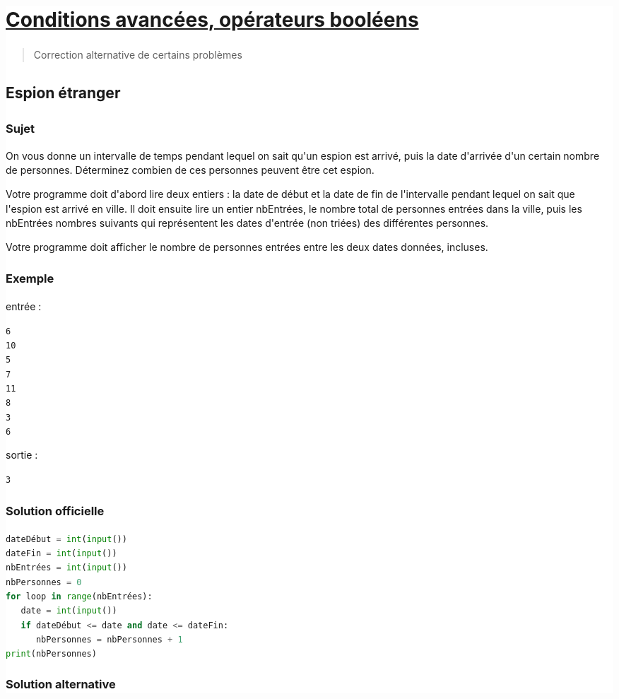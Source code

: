# [Conditions avancées, opérateurs booléens](http://www.france-ioi.org/algo/chapter.php?idChapter=648)

> Correction alternative de certains problèmes

## Espion étranger

### Sujet

On vous donne un intervalle de temps pendant lequel on sait qu'un espion est arrivé, puis la date d'arrivée d'un certain nombre de personnes. Déterminez combien de ces personnes peuvent être cet espion.

Votre programme doit d'abord lire deux entiers : la date de début et la date de fin de l'intervalle pendant lequel on sait que l'espion est arrivé en ville. Il doit ensuite lire un entier nbEntrées, le nombre total de personnes entrées dans la ville, puis les nbEntrées nombres suivants qui représentent les dates d'entrée (non triées) des différentes personnes.

Votre programme doit afficher le nombre de personnes entrées entre les deux dates données, incluses.

### Exemple

entrée :

    6
    10
    5
    7
    11
    8
    3
    6

sortie :

    3

### Solution officielle

```python
dateDébut = int(input())
dateFin = int(input())
nbEntrées = int(input())
nbPersonnes = 0
for loop in range(nbEntrées):
   date = int(input())
   if dateDébut <= date and date <= dateFin:
      nbPersonnes = nbPersonnes + 1
print(nbPersonnes)
```

### Solution alternative
